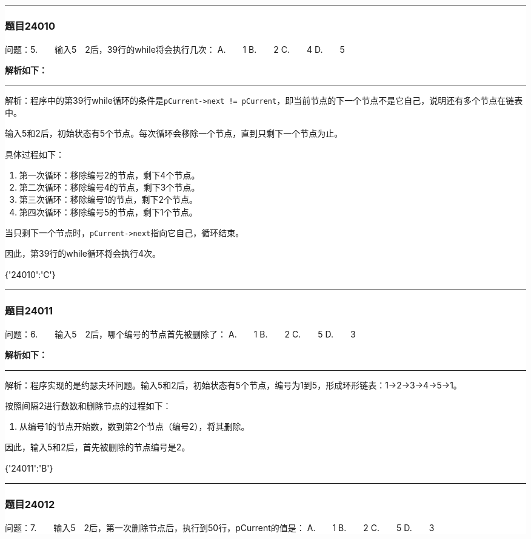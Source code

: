 ------

### 题目24010
问题：5.　　输入5　2后，39行的while将会执行几次：
A.　　1
B.　　2
C.　　4
D.　　5


**解析如下：**

------

解析：程序中的第39行while循环的条件是`pCurrent->next != pCurrent`，即当前节点的下一个节点不是它自己，说明还有多个节点在链表中。

输入5和2后，初始状态有5个节点。每次循环会移除一个节点，直到只剩下一个节点为止。

具体过程如下：
1. 第一次循环：移除编号2的节点，剩下4个节点。
2. 第二次循环：移除编号4的节点，剩下3个节点。
3. 第三次循环：移除编号1的节点，剩下2个节点。
4. 第四次循环：移除编号5的节点，剩下1个节点。

当只剩下一个节点时，`pCurrent->next`指向它自己，循环结束。

因此，第39行的while循环将会执行4次。

{'24010':'C'}

------

### 题目24011
问题：6.　　输入5　2后，哪个编号的节点首先被删除了：
A.　　1
B.　　2
C.　　5
D.　　3


**解析如下：**

------

解析：程序实现的是约瑟夫环问题。输入5和2后，初始状态有5个节点，编号为1到5，形成环形链表：1->2->3->4->5->1。

按照间隔2进行数数和删除节点的过程如下：
1. 从编号1的节点开始数，数到第2个节点（编号2），将其删除。

因此，输入5和2后，首先被删除的节点编号是2。

{'24011':'B'}

------

### 题目24012
问题：7.　　输入5　2后，第一次删除节点后，执行到50行，pCurrent的值是：
A.　　1
B.　　2
C.　　5
D.　　3
